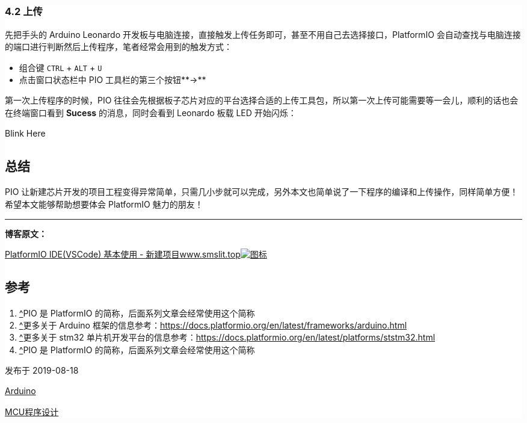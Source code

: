### 4.2 上传

先把手头的 Arduino Leonardo 开发板与电脑连接，直接触发上传任务即可，甚至不用自己去选择接口，PlatformIO 会自动查找与电脑连接的端口进行判断然后上传程序，笔者经常会用到的触发方式：

- 组合键 `CTRL` + `ALT` + `U`
- 点击窗口状态栏中 PIO 工具栏的第三个按钮**→**

第一次上传程序的时候，PIO 往往会先根据板子芯片对应的平台选择合适的上传工具包，所以第一次上传可能需要等一会儿，顺利的话也会在终端窗口看到 **Sucess** 的消息，同时会看到 Leonardo 板载 LED 开始闪烁：

<iframe frameborder="0" allowfullscreen="" src="https://www.zhihu.com/video/1146566471055507456?autoplay=false&amp;useMSE=" style="border: none; display: block; width: 688.008px; height: 387px;"></iframe>

Blink Here

## 总结

PIO 让新建芯片开发的项目工程变得异常简单，只需几小步就可以完成，另外本文也简单说了一下程序的编译和上传操作，同样简单方便！希望本文能够帮助想要体会 PlatformIO 魅力的朋友！

------

**博客原文：**

[PlatformIO IDE(VSCode) 基本使用 - 新建项目www.smslit.top![图标](https://pic2.zhimg.com/v2-3087a6b044514cf05dec9bea15077529_180x120.jpg)](https://link.zhihu.com/?target=https%3A//www.smslit.top/2019/08/18/platformio-newproject/)



## 参考

1. [^](https://zhuanlan.zhihu.com/p/78722930#ref_1_0)PIO 是 PlatformIO 的简称，后面系列文章会经常使用这个简称
2. [^](https://zhuanlan.zhihu.com/p/78722930#ref_2_0)更多关于 Arduino 框架的信息参考：https://docs.platformio.org/en/latest/frameworks/arduino.html
3. [^](https://zhuanlan.zhihu.com/p/78722930#ref_3_0)更多关于 stm32 单片机开发平台的信息参考：https://docs.platformio.org/en/latest/platforms/ststm32.html
4. [^](https://zhuanlan.zhihu.com/p/78722930#ref_4_0)PIO 是 PlatformIO 的简称，后面系列文章会经常使用这个简称

发布于 2019-08-18

[Arduino](https://www.zhihu.com/topic/19581430)

[MCU程序设计](https://www.zhihu.com/topic/19654662)